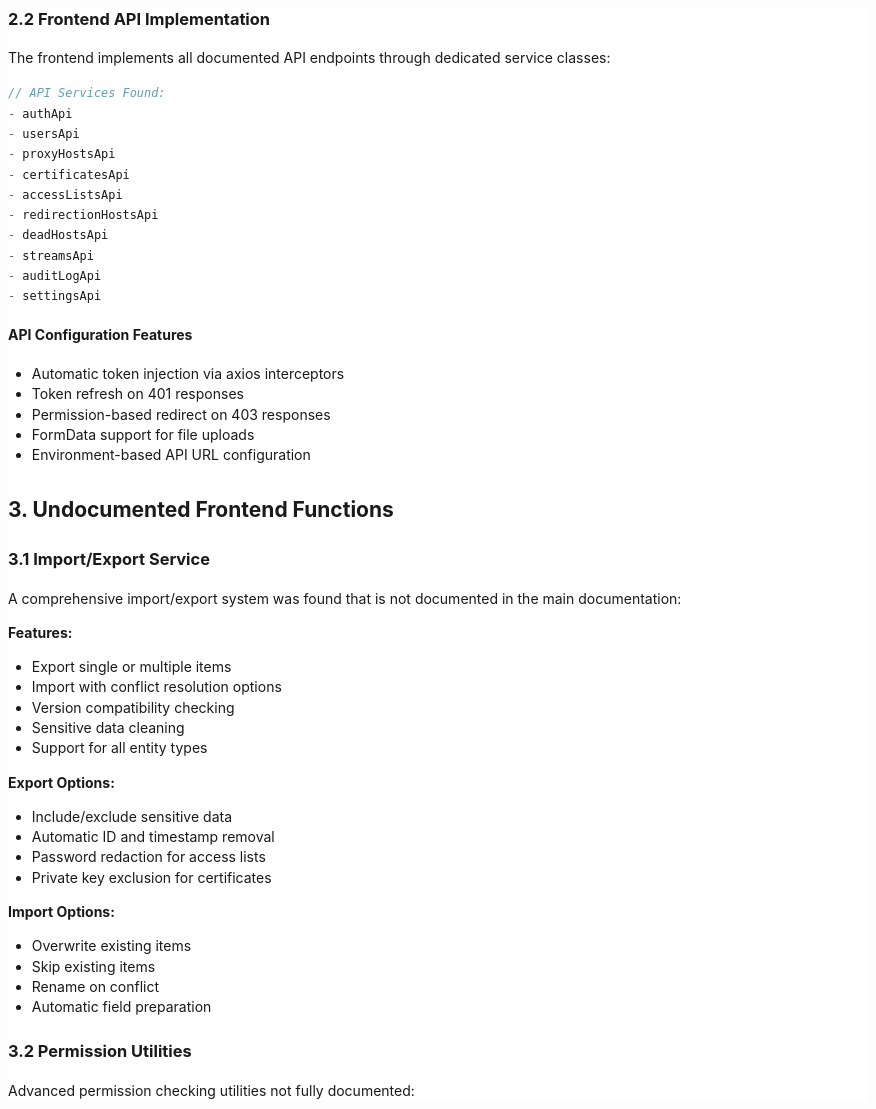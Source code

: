 ### 2.2 Frontend API Implementation

The frontend implements all documented API endpoints through dedicated service classes:

```typescript
// API Services Found:
- authApi
- usersApi
- proxyHostsApi
- certificatesApi
- accessListsApi
- redirectionHostsApi
- deadHostsApi
- streamsApi
- auditLogApi
- settingsApi
```

#### API Configuration Features
- Automatic token injection via axios interceptors
- Token refresh on 401 responses
- Permission-based redirect on 403 responses
- FormData support for file uploads
- Environment-based API URL configuration

## 3. Undocumented Frontend Functions

### 3.1 Import/Export Service

A comprehensive import/export system was found that is not documented in the main documentation:

**Features:**
- Export single or multiple items
- Import with conflict resolution options
- Version compatibility checking
- Sensitive data cleaning
- Support for all entity types

**Export Options:**
- Include/exclude sensitive data
- Automatic ID and timestamp removal
- Password redaction for access lists
- Private key exclusion for certificates

**Import Options:**
- Overwrite existing items
- Skip existing items
- Rename on conflict
- Automatic field preparation

### 3.2 Permission Utilities

Advanced permission checking utilities not fully documented:
